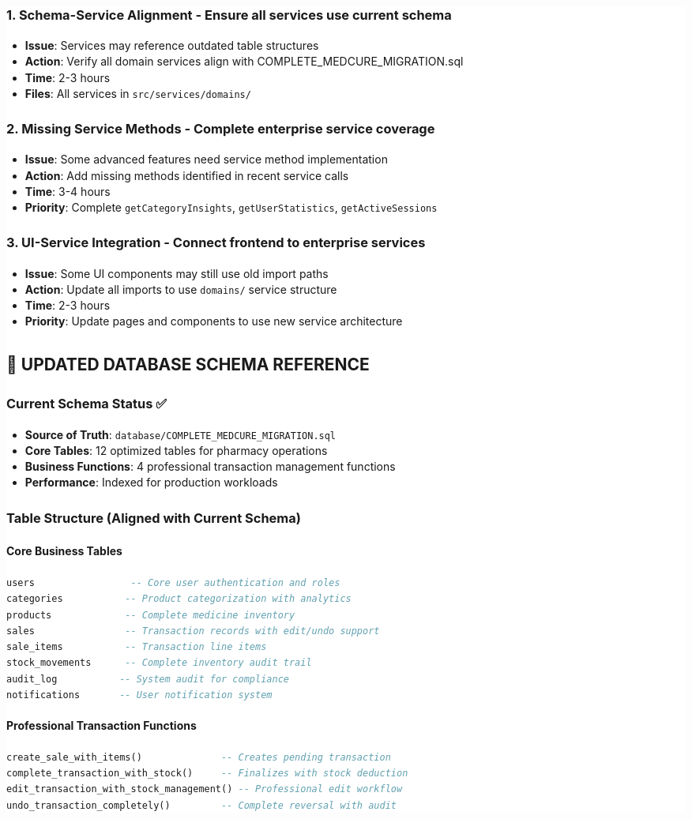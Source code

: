 ### 1. **Schema-Service Alignment** - Ensure all services use current schema

- **Issue**: Services may reference outdated table structures
- **Action**: Verify all domain services align with COMPLETE_MEDCURE_MIGRATION.sql
- **Time**: 2-3 hours
- **Files**: All services in `src/services/domains/`

### 2. **Missing Service Methods** - Complete enterprise service coverage

- **Issue**: Some advanced features need service method implementation
- **Action**: Add missing methods identified in recent service calls
- **Time**: 3-4 hours
- **Priority**: Complete `getCategoryInsights`, `getUserStatistics`, `getActiveSessions`

### 3. **UI-Service Integration** - Connect frontend to enterprise services

- **Issue**: Some UI components may still use old import paths
- **Action**: Update all imports to use `domains/` service structure
- **Time**: 2-3 hours
- **Priority**: Update pages and components to use new service architecture

## 🎯 UPDATED DATABASE SCHEMA REFERENCE

### **Current Schema Status** ✅

- **Source of Truth**: `database/COMPLETE_MEDCURE_MIGRATION.sql`
- **Core Tables**: 12 optimized tables for pharmacy operations
- **Business Functions**: 4 professional transaction management functions
- **Performance**: Indexed for production workloads

### **Table Structure (Aligned with Current Schema)**

#### **Core Business Tables**

```sql
users                 -- Core user authentication and roles
categories           -- Product categorization with analytics
products             -- Complete medicine inventory
sales                -- Transaction records with edit/undo support
sale_items           -- Transaction line items
stock_movements      -- Complete inventory audit trail
audit_log           -- System audit for compliance
notifications       -- User notification system
```

#### **Professional Transaction Functions**

```sql
create_sale_with_items()              -- Creates pending transaction
complete_transaction_with_stock()     -- Finalizes with stock deduction
edit_transaction_with_stock_management() -- Professional edit workflow
undo_transaction_completely()         -- Complete reversal with audit
```
